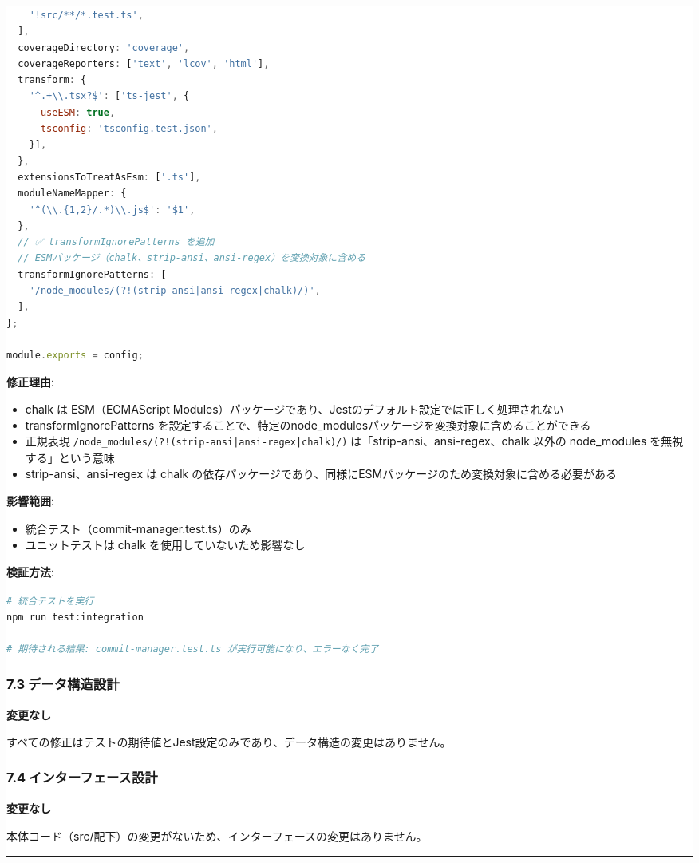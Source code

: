 ```javascript
    '!src/**/*.test.ts',
  ],
  coverageDirectory: 'coverage',
  coverageReporters: ['text', 'lcov', 'html'],
  transform: {
    '^.+\\.tsx?$': ['ts-jest', {
      useESM: true,
      tsconfig: 'tsconfig.test.json',
    }],
  },
  extensionsToTreatAsEsm: ['.ts'],
  moduleNameMapper: {
    '^(\\.{1,2}/.*)\\.js$': '$1',
  },
  // ✅ transformIgnorePatterns を追加
  // ESMパッケージ（chalk、strip-ansi、ansi-regex）を変換対象に含める
  transformIgnorePatterns: [
    '/node_modules/(?!(strip-ansi|ansi-regex|chalk)/)',
  ],
};

module.exports = config;
```

**修正理由**:
- chalk は ESM（ECMAScript Modules）パッケージであり、Jestのデフォルト設定では正しく処理されない
- transformIgnorePatterns を設定することで、特定のnode_modulesパッケージを変換対象に含めることができる
- 正規表現 `/node_modules/(?!(strip-ansi|ansi-regex|chalk)/)` は「strip-ansi、ansi-regex、chalk 以外の node_modules を無視する」という意味
- strip-ansi、ansi-regex は chalk の依存パッケージであり、同様にESMパッケージのため変換対象に含める必要がある

**影響範囲**:
- 統合テスト（commit-manager.test.ts）のみ
- ユニットテストは chalk を使用していないため影響なし

**検証方法**:
```bash
# 統合テストを実行
npm run test:integration

# 期待される結果: commit-manager.test.ts が実行可能になり、エラーなく完了
```

### 7.3 データ構造設計

**変更なし**

すべての修正はテストの期待値とJest設定のみであり、データ構造の変更はありません。

### 7.4 インターフェース設計

**変更なし**

本体コード（src/配下）の変更がないため、インターフェースの変更はありません。

---